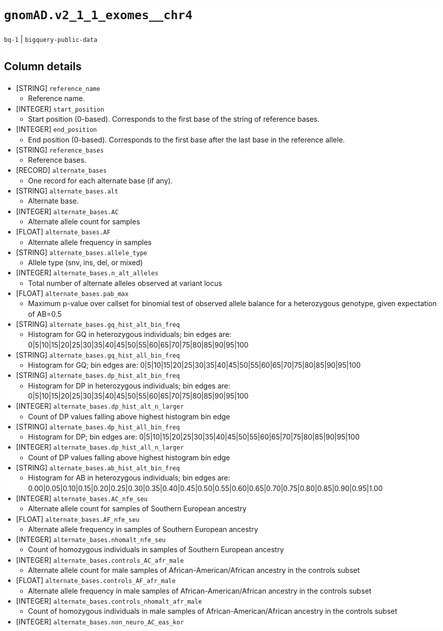 # `gnomAD.v2_1_1_exomes__chr4`
`bq-1` | `bigquery-public-data`

## Column details
* [STRING]    `reference_name`
  - Reference name.
* [INTEGER]   `start_position`
  - Start position (0-based). Corresponds to the first base of the string of reference bases.
* [INTEGER]   `end_position`
  - End position (0-based). Corresponds to the first base after the last base in the reference allele.
* [STRING]    `reference_bases`
  - Reference bases.
* [RECORD]    `alternate_bases`
  - One record for each alternate base (if any).
* [STRING]    `alternate_bases.alt`
  - Alternate base.
* [INTEGER]   `alternate_bases.AC`
  - Alternate allele count for samples
* [FLOAT]     `alternate_bases.AF`
  - Alternate allele frequency in samples
* [STRING]    `alternate_bases.allele_type`
  - Allele type (snv, ins, del, or mixed)
* [INTEGER]   `alternate_bases.n_alt_alleles`
  - Total number of alternate alleles observed at variant locus
* [FLOAT]     `alternate_bases.pab_max`
  - Maximum p-value over callset for binomial test of observed allele balance for a heterozygous genotype, given expectation of AB=0.5
* [STRING]    `alternate_bases.gq_hist_alt_bin_freq`
  - Histogram for GQ in heterozygous individuals; bin edges are: 0|5|10|15|20|25|30|35|40|45|50|55|60|65|70|75|80|85|90|95|100
* [STRING]    `alternate_bases.gq_hist_all_bin_freq`
  - Histogram for GQ; bin edges are: 0|5|10|15|20|25|30|35|40|45|50|55|60|65|70|75|80|85|90|95|100
* [STRING]    `alternate_bases.dp_hist_alt_bin_freq`
  - Histogram for DP in heterozygous individuals; bin edges are: 0|5|10|15|20|25|30|35|40|45|50|55|60|65|70|75|80|85|90|95|100
* [INTEGER]   `alternate_bases.dp_hist_alt_n_larger`
  - Count of DP values falling above highest histogram bin edge
* [STRING]    `alternate_bases.dp_hist_all_bin_freq`
  - Histogram for DP; bin edges are: 0|5|10|15|20|25|30|35|40|45|50|55|60|65|70|75|80|85|90|95|100
* [INTEGER]   `alternate_bases.dp_hist_all_n_larger`
  - Count of DP values falling above highest histogram bin edge
* [STRING]    `alternate_bases.ab_hist_alt_bin_freq`
  - Histogram for AB in heterozygous individuals; bin edges are: 0.00|0.05|0.10|0.15|0.20|0.25|0.30|0.35|0.40|0.45|0.50|0.55|0.60|0.65|0.70|0.75|0.80|0.85|0.90|0.95|1.00
* [INTEGER]   `alternate_bases.AC_nfe_seu`
  - Alternate allele count for samples of Southern European ancestry
* [FLOAT]     `alternate_bases.AF_nfe_seu`
  - Alternate allele frequency in samples of Southern European ancestry
* [INTEGER]   `alternate_bases.nhomalt_nfe_seu`
  - Count of homozygous individuals in samples of Southern European ancestry
* [INTEGER]   `alternate_bases.controls_AC_afr_male`
  - Alternate allele count for male samples of African-American/African ancestry in the controls subset
* [FLOAT]     `alternate_bases.controls_AF_afr_male`
  - Alternate allele frequency in male samples of African-American/African ancestry in the controls subset
* [INTEGER]   `alternate_bases.controls_nhomalt_afr_male`
  - Count of homozygous individuals in male samples of African-American/African ancestry in the controls subset
* [INTEGER]   `alternate_bases.non_neuro_AC_eas_kor`
